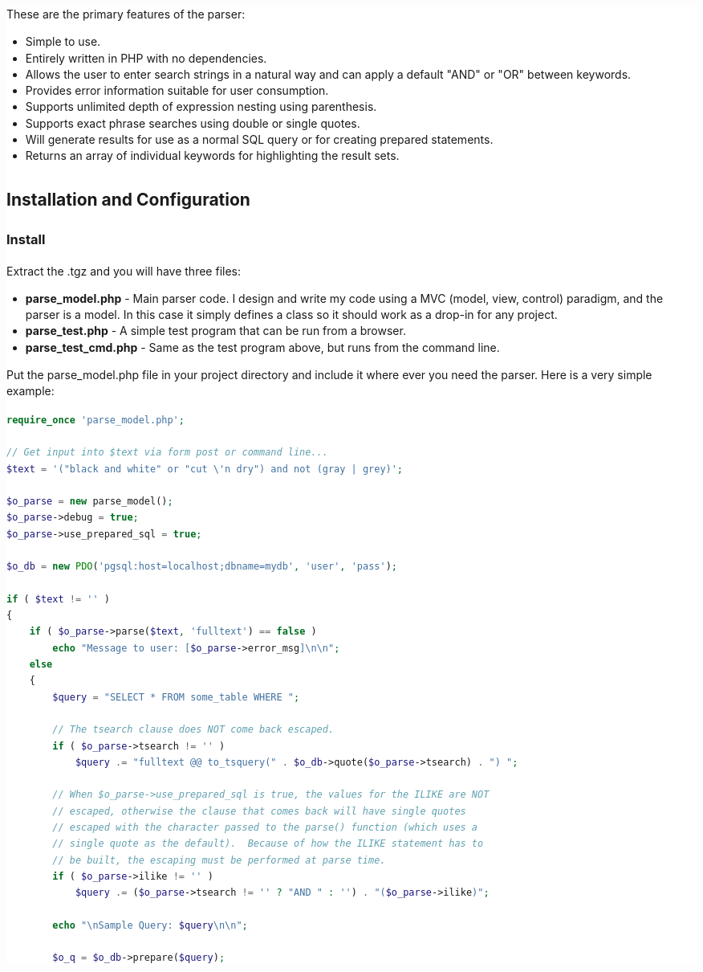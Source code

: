 These are the primary features of the parser:

* Simple to use.
* Entirely written in PHP with no dependencies.
* Allows the user to enter search strings in a natural way and can apply a
  default "AND" or "OR" between keywords.
* Provides error information suitable for user consumption.
* Supports unlimited depth of expression nesting using parenthesis.
* Supports exact phrase searches using double or single quotes.
* Will generate results for use as a normal SQL query or for creating prepared
  statements.
* Returns an array of individual keywords for highlighting the result sets.


Installation and Configuration
------------------------------

### Install

Extract the .tgz and you will have three files:

* **parse_model.php** - Main parser code. I design and write my code using a
  MVC (model, view, control) paradigm, and the parser is a model. In this case
  it simply defines a class so it should work as a drop-in for any project.
* **parse_test.php** - A simple test program that can be run from a browser.
* **parse_test_cmd.php** - Same as the test program above, but runs from the
  command line.

Put the parse_model.php file in your project directory and include it where ever
you need the parser. Here is a very simple example:

```php
require_once 'parse_model.php';

// Get input into $text via form post or command line...
$text = '("black and white" or "cut \'n dry") and not (gray | grey)';

$o_parse = new parse_model();
$o_parse->debug = true;
$o_parse->use_prepared_sql = true;

$o_db = new PDO('pgsql:host=localhost;dbname=mydb', 'user', 'pass');

if ( $text != '' )
{
    if ( $o_parse->parse($text, 'fulltext') == false )
        echo "Message to user: [$o_parse->error_msg]\n\n";
    else
    {
        $query = "SELECT * FROM some_table WHERE ";

        // The tsearch clause does NOT come back escaped.
        if ( $o_parse->tsearch != '' )
            $query .= "fulltext @@ to_tsquery(" . $o_db->quote($o_parse->tsearch) . ") ";

        // When $o_parse->use_prepared_sql is true, the values for the ILIKE are NOT
        // escaped, otherwise the clause that comes back will have single quotes
        // escaped with the character passed to the parse() function (which uses a
        // single quote as the default).  Because of how the ILIKE statement has to
        // be built, the escaping must be performed at parse time.
        if ( $o_parse->ilike != '' )
            $query .= ($o_parse->tsearch != '' ? "AND " : '') . "($o_parse->ilike)";

        echo "\nSample Query: $query\n\n";

        $o_q = $o_db->prepare($query);
```